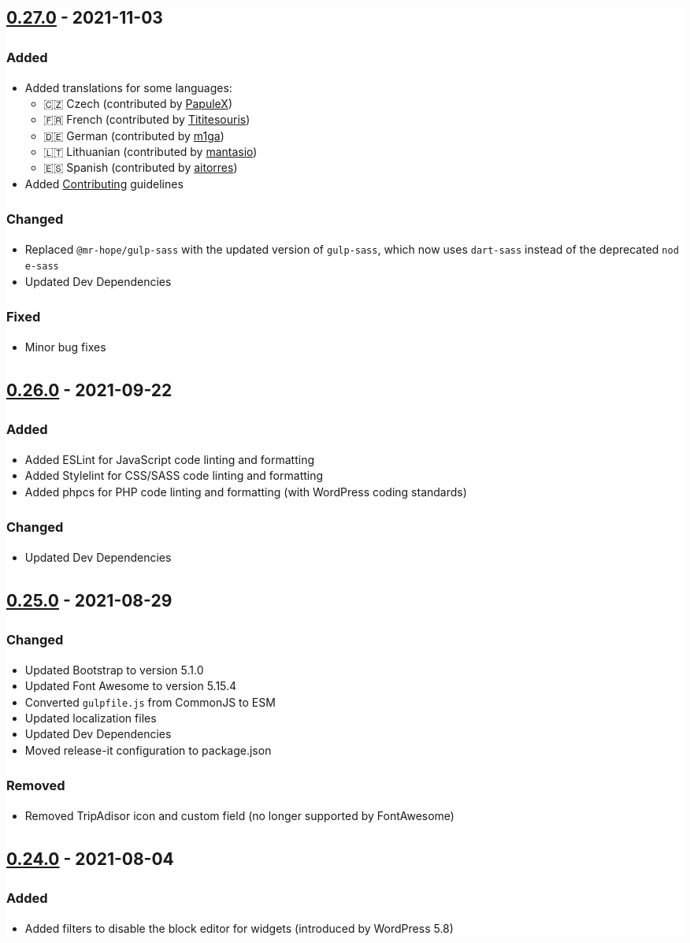## [0.27.0] - 2021-11-03

### Added
- Added translations for some languages:
  - 🇨🇿 Czech (contributed by [PapuleX](https://github.com/PapuleX))
  - 🇫🇷 French (contributed by [Tititesouris](https://github.com/Tititesouris))
  - 🇩🇪 German (contributed by [m1ga](https://github.com/m1ga))
  - 🇱🇹 Lithuanian (contributed by [mantasio](https://github.com/mantasio))
  - 🇪🇸 Spanish (contributed by [aitorres](https://github.com/aitorres))
- Added [Contributing](https://github.com/stefanobartoletti/bricks/blob/master/.github/CONTRIBUTING.md) guidelines

### Changed
- Replaced `@mr-hope/gulp-sass` with the updated version of `gulp-sass`, which now uses `dart-sass` instead of the deprecated `node-sass`
- Updated Dev Dependencies

### Fixed
- Minor bug fixes

## [0.26.0] - 2021-09-22

### Added
- Added ESLint for JavaScript code linting and formatting
- Added Stylelint for CSS/SASS code linting and formatting
- Added phpcs for PHP code linting and formatting (with WordPress coding standards)

### Changed
- Updated Dev Dependencies

## [0.25.0] - 2021-08-29

### Changed
- Updated Bootstrap to version 5.1.0
- Updated Font Awesome to version 5.15.4
- Converted `gulpfile.js` from CommonJS to ESM
- Updated localization files
- Updated Dev Dependencies
- Moved release-it configuration to package.json

### Removed
- Removed TripAdisor icon and custom field (no longer supported by FontAwesome)

## [0.24.0] - 2021-08-04

### Added
- Added filters to disable the block editor for widgets (introduced by WordPress 5.8)


[Keep a Changelog]: https://keepachangelog.com/
[Semantic Versioning]: https://semver.org/
[Unreleased]: https://github.com/stefanobartoletti/bricks/compare/master...devel
[0.30.4]: https://github.com/stefanobartoletti/bricks/compare/v0.30.3...v0.30.4
[0.30.3]: https://github.com/stefanobartoletti/bricks/compare/v0.30.2...v0.30.3
[0.30.2]: https://github.com/stefanobartoletti/bricks/compare/v0.30.1...v0.30.2
[0.30.1]: https://github.com/stefanobartoletti/bricks/compare/v0.30.0...v0.30.1
[0.30.0]: https://github.com/stefanobartoletti/bricks/compare/v0.29.1...v0.30.0
[0.29.1]: https://github.com/stefanobartoletti/bricks/compare/v0.29.0...v0.29.1
[0.29.0]: https://github.com/stefanobartoletti/bricks/compare/v0.28.0...v0.29.0
[0.28.0]: https://github.com/stefanobartoletti/bricks/compare/v0.27.3...v0.28.0
[0.27.3]: https://github.com/stefanobartoletti/bricks/compare/v0.27.2...v0.27.3
[0.27.2]: https://github.com/stefanobartoletti/bricks/compare/v0.27.1...v0.27.2
[0.27.1]: https://github.com/stefanobartoletti/bricks/compare/v0.27.0...v0.27.1
[0.27.0]: https://github.com/stefanobartoletti/bricks/compare/v0.26.0...v0.27.0
[0.26.0]: https://github.com/stefanobartoletti/bricks/compare/v0.25.0...v0.26.0
[0.25.0]: https://github.com/stefanobartoletti/bricks/compare/v0.24.0...v0.25.0
[0.24.0]: https://github.com/stefanobartoletti/bricks/compare/v0.23.0...v0.24.0
[0.23.0]: https://github.com/stefanobartoletti/bricks/compare/v0.22.1...v0.23.0
[0.22.1]: https://github.com/stefanobartoletti/bricks/compare/v0.22.0...v0.22.1
[0.22.0]: https://github.com/stefanobartoletti/bricks/compare/v0.21.3...v0.22.0
[0.21.3]: https://github.com/stefanobartoletti/bricks/compare/v0.21.2...v0.21.3
[0.21.2]: https://github.com/stefanobartoletti/bricks/compare/v0.21.1...v0.21.2
[0.21.1]: https://github.com/stefanobartoletti/bricks/compare/v0.21.0...v0.21.1
[0.21.0]: https://github.com/stefanobartoletti/bricks/compare/v0.20.2...v0.21.0
[0.20.2]: https://github.com/stefanobartoletti/bricks/compare/v0.20.1...v0.20.2
[0.20.1]: https://github.com/stefanobartoletti/bricks/compare/v0.20.0...v0.20.1
[0.20.0]: https://github.com/stefanobartoletti/bricks/releases/v0.20.0
[unreleased]: https://github.com/stefanobartoletti/bricks/compare/v0.30.4...HEAD